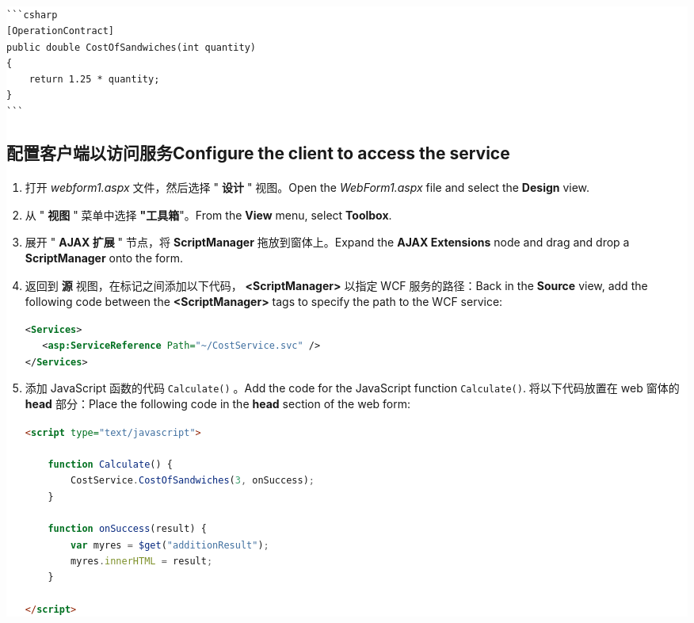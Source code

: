     ```csharp
    [OperationContract]
    public double CostOfSandwiches(int quantity)
    {
        return 1.25 * quantity;
    }
    ```

## <a name="configure-the-client-to-access-the-service"></a><span data-ttu-id="8896e-126">配置客户端以访问服务</span><span class="sxs-lookup"><span data-stu-id="8896e-126">Configure the client to access the service</span></span>

1. <span data-ttu-id="8896e-127">打开 *webform1.aspx* 文件，然后选择 " **设计** " 视图。</span><span class="sxs-lookup"><span data-stu-id="8896e-127">Open the *WebForm1.aspx* file and select the **Design** view.</span></span>

2. <span data-ttu-id="8896e-128">从 " **视图** " 菜单中选择 **"工具箱**"。</span><span class="sxs-lookup"><span data-stu-id="8896e-128">From the **View** menu, select **Toolbox**.</span></span>

3. <span data-ttu-id="8896e-129">展开 " **AJAX 扩展** " 节点，将 **ScriptManager** 拖放到窗体上。</span><span class="sxs-lookup"><span data-stu-id="8896e-129">Expand the **AJAX Extensions** node and drag and drop a **ScriptManager** onto the form.</span></span>

4. <span data-ttu-id="8896e-130">返回到 **源** 视图，在标记之间添加以下代码， **\<ScriptManager>** 以指定 WCF 服务的路径：</span><span class="sxs-lookup"><span data-stu-id="8896e-130">Back in the **Source** view, add the following code between the **\<ScriptManager>** tags to specify the path to the WCF service:</span></span>

    ```xml
    <Services>
       <asp:ServiceReference Path="~/CostService.svc" />
    </Services>
    ```

5. <span data-ttu-id="8896e-131">添加 JavaScript 函数的代码 `Calculate()` 。</span><span class="sxs-lookup"><span data-stu-id="8896e-131">Add the code for the JavaScript function `Calculate()`.</span></span> <span data-ttu-id="8896e-132">将以下代码放置在 web 窗体的 **head** 部分：</span><span class="sxs-lookup"><span data-stu-id="8896e-132">Place the following code in the **head** section of the web form:</span></span>

    ```html
    <script type="text/javascript">

        function Calculate() {
            CostService.CostOfSandwiches(3, onSuccess);
        }

        function onSuccess(result) {
            var myres = $get("additionResult");
            myres.innerHTML = result;
        }

    </script>
    ```
